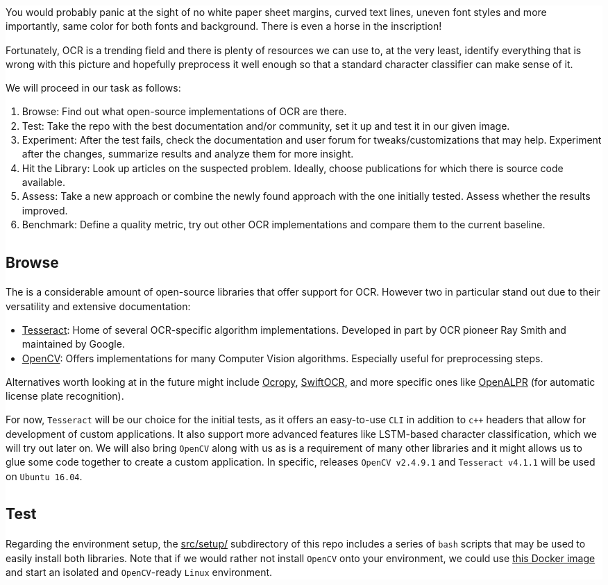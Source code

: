 You would probably panic at the sight of no white paper sheet margins,
curved text lines, uneven font styles and more importantly, same color for both
fonts and background. There is even a horse in the inscription! 

Fortunately, OCR is a trending field and there is plenty of resources 
we can use to, at the very least, identify everything that is wrong with 
this picture and hopefully preprocess it well enough so that a standard
character classifier can make sense of it.

We will proceed in our task as follows:
1. Browse: Find out what open-source implementations of OCR are there.
2. Test: Take the repo with the best documentation and/or community, set it up
and test it in our given image.
3. Experiment: After the test fails, check the documentation and user forum 
for tweaks/customizations that may help. Experiment after the changes, 
summarize results and analyze them for more insight.
4. Hit the Library: Look up articles on the suspected problem. Ideally, choose
publications for which there is source code available.
5. Assess: Take a new approach or combine the newly found approach 
with the one initially tested. Assess whether the results improved.
6. Benchmark: Define a quality metric, try out other OCR implementations and 
compare them to the current baseline.

## Browse

The is a considerable amount of open-source libraries that offer support for OCR.
However two in particular stand out due to their versatility and extensive
documentation:

* [Tesseract](https://github.com/tesseract-ocr/tesseract): Home of several 
OCR-specific algorithm implementations. Developed in part by OCR pioneer Ray 
Smith and maintained by Google.
* [OpenCV](https://github.com/opencv/opencv): Offers implementations for many
Computer Vision algorithms. Especially useful for preprocessing steps.

Alternatives worth looking at in the future might include
[Ocropy](https://github.com/tmbdev/ocropy), 
[SwiftOCR](https://github.com/garnele007/SwiftOCR), and more specific ones like 
[OpenALPR](https://github.com/openalpr/openalp) (for automatic license plate
recognition). 

For now, `Tesseract` will be our choice for the initial tests, as it offers an
easy-to-use `CLI` in addition to `c++` headers that allow for development of 
custom applications. It also support more advanced features like LSTM-based 
character classification, which we will try out later on. We will also bring 
`OpenCV` along with us as is a requirement of many other libraries and it might 
allows us to glue some code together to create a custom application. In specific,
releases `OpenCV v2.4.9.1` and `Tesseract v4.1.1` will be used on `Ubuntu 16.04`.

## Test

Regarding the environment setup, the 
[src/setup/](https://github.com/slothkong/ocr-demo/tree/master/src/setup)
subdirectory of this repo includes a series of `bash` scripts that may be 
used to easily install both libraries. Note that if we would rather not install
`OpenCV` onto your environment, we could use 
[this Docker image](https://hub.docker.com/r/spmallick/opencv-docker) and start
an isolated and `OpenCV`-ready `Linux` environment.
